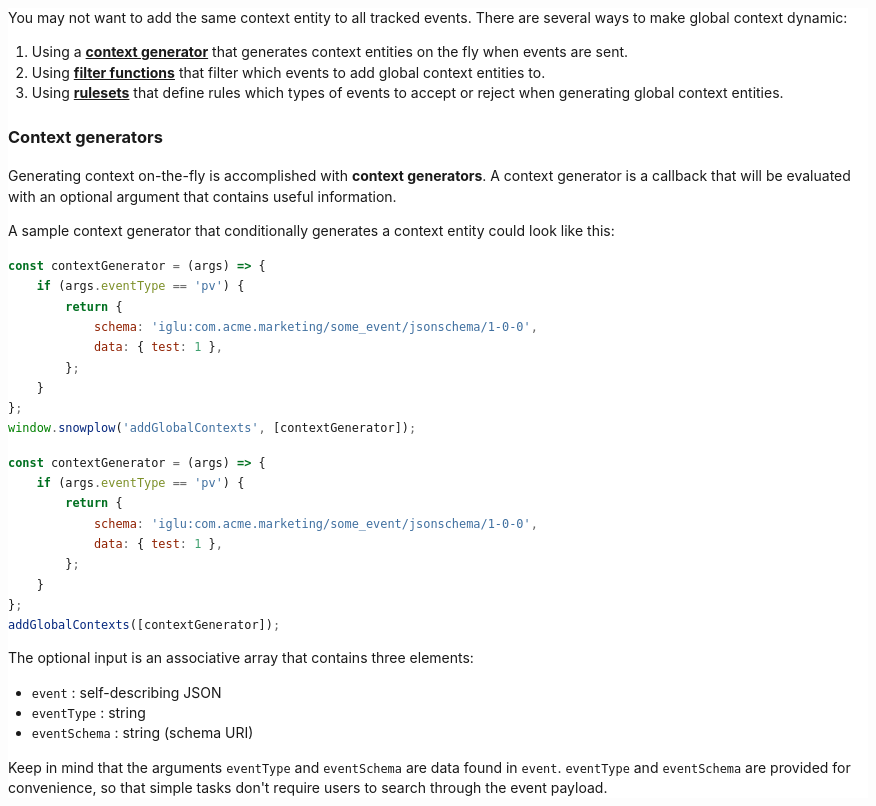 You may not want to add the same context entity to all tracked events. There are several ways to make global context dynamic:

1. Using a **[context generator](#context-generators)** that generates context entities on the fly when events are sent.
2. Using **[filter functions](#filter-functions)** that filter which events to add global context entities to.
3. Using **[rulesets](#rulesets)** that define rules which types of events to accept or reject when generating global context entities.

### Context generators

Generating context on-the-fly is accomplished with **context generators**. A context generator is a callback that will be evaluated with an optional argument that contains useful information.

A sample context generator that conditionally generates a context entity could look like this:

<Tabs groupId="platform" queryString>
  <TabItem value="js" label="JavaScript (tag)" default>

```javascript
const contextGenerator = (args) => {
    if (args.eventType == 'pv') {
        return {
            schema: 'iglu:com.acme.marketing/some_event/jsonschema/1-0-0',
            data: { test: 1 },
        };
    }
};
window.snowplow('addGlobalContexts', [contextGenerator]);
```

  </TabItem>
  <TabItem value="browser" label="Browser (npm)">

```javascript
const contextGenerator = (args) => {
    if (args.eventType == 'pv') {
        return {
            schema: 'iglu:com.acme.marketing/some_event/jsonschema/1-0-0',
            data: { test: 1 },
        };
    }
};
addGlobalContexts([contextGenerator]);
```

  </TabItem>
</Tabs>

The optional input is an associative array that contains three elements:

- `event` : self-describing JSON
- `eventType` : string
- `eventSchema` : string (schema URI)

Keep in mind that the arguments `eventType` and `eventSchema` are data found in `event`. `eventType` and `eventSchema` are provided for convenience, so that simple tasks don't require users to search through the event payload.
